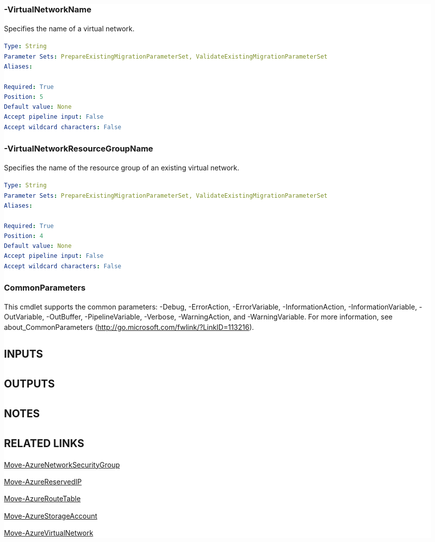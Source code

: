 ### -VirtualNetworkName
Specifies the name of a virtual network.

```yaml
Type: String
Parameter Sets: PrepareExistingMigrationParameterSet, ValidateExistingMigrationParameterSet
Aliases: 

Required: True
Position: 5
Default value: None
Accept pipeline input: False
Accept wildcard characters: False
```

### -VirtualNetworkResourceGroupName
Specifies the name of the resource group of an existing virtual network.

```yaml
Type: String
Parameter Sets: PrepareExistingMigrationParameterSet, ValidateExistingMigrationParameterSet
Aliases: 

Required: True
Position: 4
Default value: None
Accept pipeline input: False
Accept wildcard characters: False
```

### CommonParameters
This cmdlet supports the common parameters: -Debug, -ErrorAction, -ErrorVariable, -InformationAction, -InformationVariable, -OutVariable, -OutBuffer, -PipelineVariable, -Verbose, -WarningAction, and -WarningVariable. For more information, see about_CommonParameters (http://go.microsoft.com/fwlink/?LinkID=113216).

## INPUTS

## OUTPUTS

## NOTES

## RELATED LINKS

[Move-AzureNetworkSecurityGroup](./Move-AzureNetworkSecurityGroup.md)

[Move-AzureReservedIP](./Move-AzureReservedIP.md)

[Move-AzureRouteTable](./Move-AzureRouteTable.md)

[Move-AzureStorageAccount](./Move-AzureStorageAccount.md)

[Move-AzureVirtualNetwork](./Move-AzureVirtualNetwork.md)



